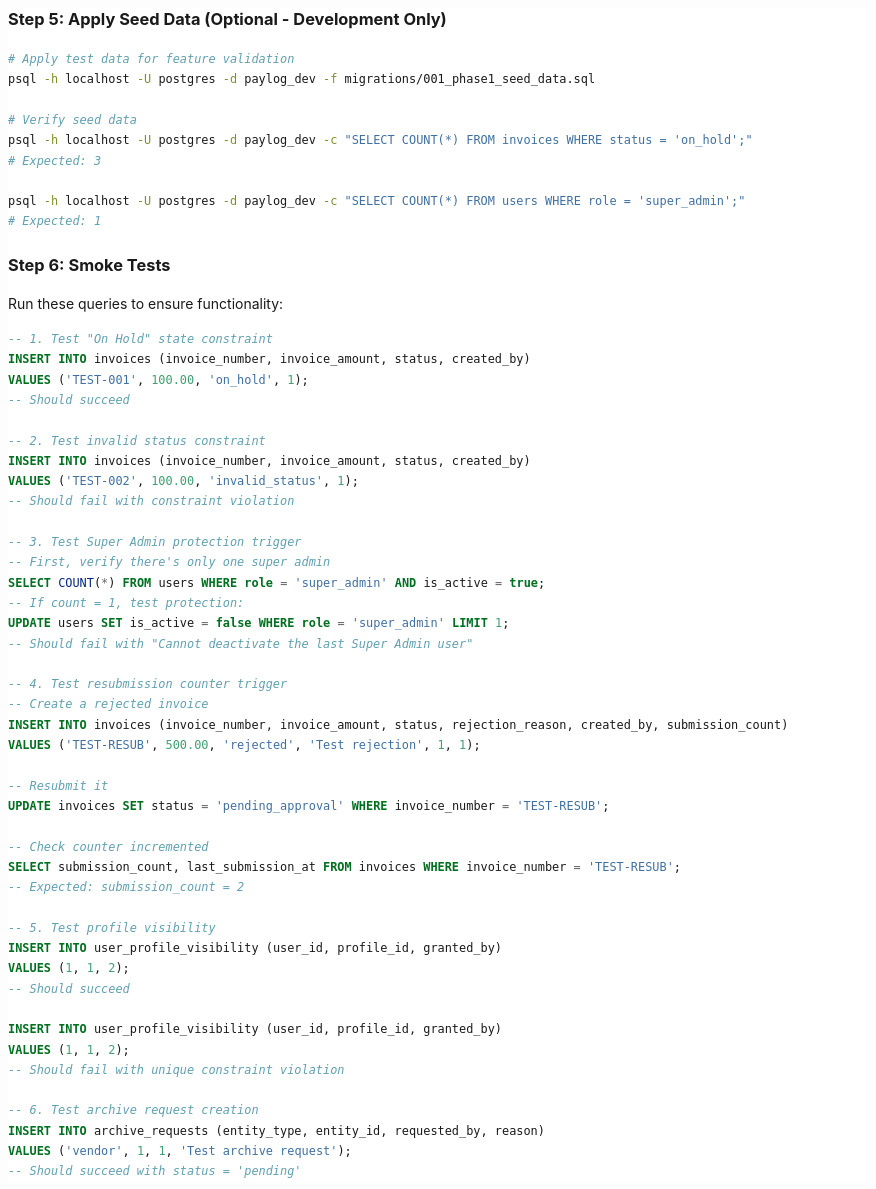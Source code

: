 ### Step 5: Apply Seed Data (Optional - Development Only)

```bash
# Apply test data for feature validation
psql -h localhost -U postgres -d paylog_dev -f migrations/001_phase1_seed_data.sql

# Verify seed data
psql -h localhost -U postgres -d paylog_dev -c "SELECT COUNT(*) FROM invoices WHERE status = 'on_hold';"
# Expected: 3

psql -h localhost -U postgres -d paylog_dev -c "SELECT COUNT(*) FROM users WHERE role = 'super_admin';"
# Expected: 1
```

### Step 6: Smoke Tests

Run these queries to ensure functionality:

```sql
-- 1. Test "On Hold" state constraint
INSERT INTO invoices (invoice_number, invoice_amount, status, created_by)
VALUES ('TEST-001', 100.00, 'on_hold', 1);
-- Should succeed

-- 2. Test invalid status constraint
INSERT INTO invoices (invoice_number, invoice_amount, status, created_by)
VALUES ('TEST-002', 100.00, 'invalid_status', 1);
-- Should fail with constraint violation

-- 3. Test Super Admin protection trigger
-- First, verify there's only one super admin
SELECT COUNT(*) FROM users WHERE role = 'super_admin' AND is_active = true;
-- If count = 1, test protection:
UPDATE users SET is_active = false WHERE role = 'super_admin' LIMIT 1;
-- Should fail with "Cannot deactivate the last Super Admin user"

-- 4. Test resubmission counter trigger
-- Create a rejected invoice
INSERT INTO invoices (invoice_number, invoice_amount, status, rejection_reason, created_by, submission_count)
VALUES ('TEST-RESUB', 500.00, 'rejected', 'Test rejection', 1, 1);

-- Resubmit it
UPDATE invoices SET status = 'pending_approval' WHERE invoice_number = 'TEST-RESUB';

-- Check counter incremented
SELECT submission_count, last_submission_at FROM invoices WHERE invoice_number = 'TEST-RESUB';
-- Expected: submission_count = 2

-- 5. Test profile visibility
INSERT INTO user_profile_visibility (user_id, profile_id, granted_by)
VALUES (1, 1, 2);
-- Should succeed

INSERT INTO user_profile_visibility (user_id, profile_id, granted_by)
VALUES (1, 1, 2);
-- Should fail with unique constraint violation

-- 6. Test archive request creation
INSERT INTO archive_requests (entity_type, entity_id, requested_by, reason)
VALUES ('vendor', 1, 1, 'Test archive request');
-- Should succeed with status = 'pending'

```